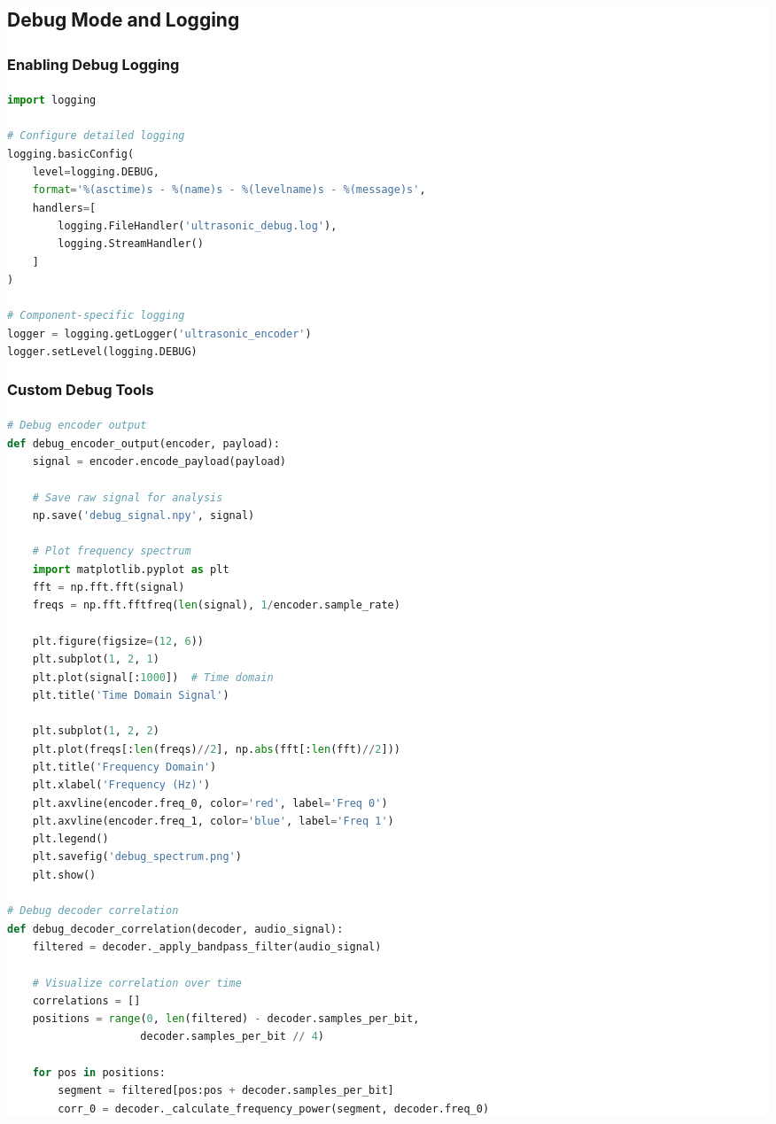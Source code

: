 
## Debug Mode and Logging

### Enabling Debug Logging
```python
import logging

# Configure detailed logging
logging.basicConfig(
    level=logging.DEBUG,
    format='%(asctime)s - %(name)s - %(levelname)s - %(message)s',
    handlers=[
        logging.FileHandler('ultrasonic_debug.log'),
        logging.StreamHandler()
    ]
)

# Component-specific logging
logger = logging.getLogger('ultrasonic_encoder')
logger.setLevel(logging.DEBUG)
```

### Custom Debug Tools
```python
# Debug encoder output
def debug_encoder_output(encoder, payload):
    signal = encoder.encode_payload(payload)
    
    # Save raw signal for analysis
    np.save('debug_signal.npy', signal)
    
    # Plot frequency spectrum
    import matplotlib.pyplot as plt
    fft = np.fft.fft(signal)
    freqs = np.fft.fftfreq(len(signal), 1/encoder.sample_rate)
    
    plt.figure(figsize=(12, 6))
    plt.subplot(1, 2, 1)
    plt.plot(signal[:1000])  # Time domain
    plt.title('Time Domain Signal')
    
    plt.subplot(1, 2, 2)
    plt.plot(freqs[:len(freqs)//2], np.abs(fft[:len(fft)//2]))
    plt.title('Frequency Domain')
    plt.xlabel('Frequency (Hz)')
    plt.axvline(encoder.freq_0, color='red', label='Freq 0')
    plt.axvline(encoder.freq_1, color='blue', label='Freq 1')
    plt.legend()
    plt.savefig('debug_spectrum.png')
    plt.show()

# Debug decoder correlation
def debug_decoder_correlation(decoder, audio_signal):
    filtered = decoder._apply_bandpass_filter(audio_signal)
    
    # Visualize correlation over time
    correlations = []
    positions = range(0, len(filtered) - decoder.samples_per_bit, 
                     decoder.samples_per_bit // 4)
    
    for pos in positions:
        segment = filtered[pos:pos + decoder.samples_per_bit]
        corr_0 = decoder._calculate_frequency_power(segment, decoder.freq_0)
```